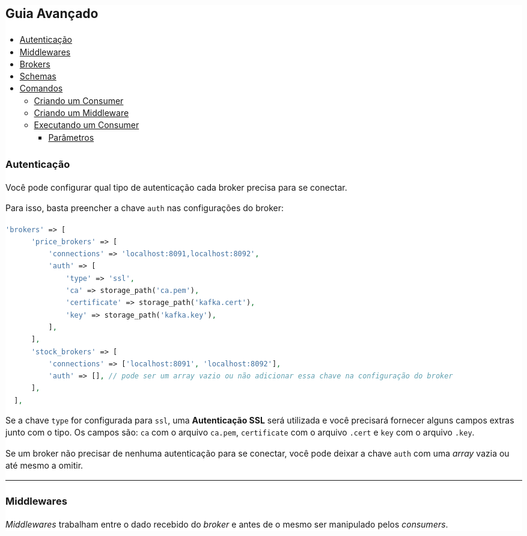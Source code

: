 ## Guia Avançado

- [Autenticação](#authentication)
- [Middlewares](#middlewares)
- [Brokers](#brokers)
- [Schemas](#schemas)
- [Comandos](#commands)
   - [Criando um Consumer](#commands-consumer)
   - [Criando um Middleware](#commands-middleware)
   - [Executando um Consumer](#commands-running-consumer)
        - [Parâmetros](#options)

<a name="authentication"></a>
### Autenticação
Você pode configurar qual tipo de autenticação cada broker precisa para se conectar.

Para isso, basta preencher a chave `auth` nas configurações do broker:

``` php
'brokers' => [
      'price_brokers' => [
          'connections' => 'localhost:8091,localhost:8092',
          'auth' => [
              'type' => 'ssl',
              'ca' => storage_path('ca.pem'),
              'certificate' => storage_path('kafka.cert'),
              'key' => storage_path('kafka.key'),
          ],
      ],
      'stock_brokers' => [
          'connections' => ['localhost:8091', 'localhost:8092'],
          'auth' => [], // pode ser um array vazio ou não adicionar essa chave na configuração do broker
      ],
  ],
```

Se a chave `type` for configurada para `ssl`, uma **Autenticação SSL** será utilizada e você precisará fornecer alguns campos extras junto com o tipo.
Os campos são: `ca` com o arquivo `ca.pem`, `certificate` com o arquivo `.cert` e `key` com o arquivo `.key`.

Se um broker não precisar de nenhuma autenticação para se conectar, você pode deixar a chave `auth` com uma *array* vazia ou até mesmo a omitir.

---

<a name="middlewares"></a>
### Middlewares

*Middlewares* trabalham entre o dado recebido do *broker* e antes de o mesmo ser manipulado pelos *consumers*.
